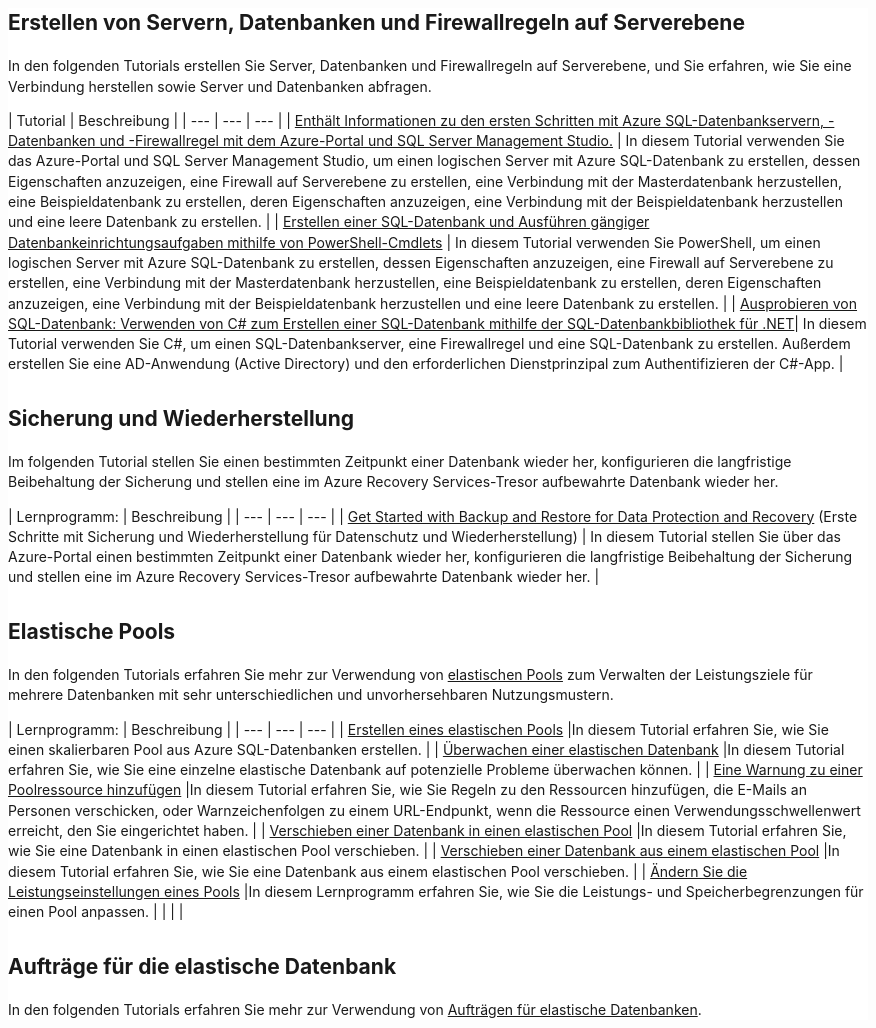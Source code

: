 ## <a name="create-servers-databases-and-server-level-firewall-rules"></a>Erstellen von Servern, Datenbanken und Firewallregeln auf Serverebene
In den folgenden Tutorials erstellen Sie Server, Datenbanken und Firewallregeln auf Serverebene, und Sie erfahren, wie Sie eine Verbindung herstellen sowie Server und Datenbanken abfragen.

| Tutorial | Beschreibung |
| --- | --- | --- |
| [Enthält Informationen zu den ersten Schritten mit Azure SQL-Datenbankservern, -Datenbanken und -Firewallregel mit dem Azure-Portal und SQL Server Management Studio.](sql-database-get-started.md) | In diesem Tutorial verwenden Sie das Azure-Portal und SQL Server Management Studio, um einen logischen Server mit Azure SQL-Datenbank zu erstellen, dessen Eigenschaften anzuzeigen, eine Firewall auf Serverebene zu erstellen, eine Verbindung mit der Masterdatenbank herzustellen, eine Beispieldatenbank zu erstellen, deren Eigenschaften anzuzeigen, eine Verbindung mit der Beispieldatenbank herzustellen und eine leere Datenbank zu erstellen. |
| [Erstellen einer SQL-Datenbank und Ausführen gängiger Datenbankeinrichtungsaufgaben mithilfe von PowerShell-Cmdlets](sql-database-get-started-powershell.md) | In diesem Tutorial verwenden Sie PowerShell, um einen logischen Server mit Azure SQL-Datenbank zu erstellen, dessen Eigenschaften anzuzeigen, eine Firewall auf Serverebene zu erstellen, eine Verbindung mit der Masterdatenbank herzustellen, eine Beispieldatenbank zu erstellen, deren Eigenschaften anzuzeigen, eine Verbindung mit der Beispieldatenbank herzustellen und eine leere Datenbank zu erstellen. |
| [Ausprobieren von SQL-Datenbank: Verwenden von C# zum Erstellen einer SQL-Datenbank mithilfe der SQL-Datenbankbibliothek für .NET](sql-database-get-started-csharp.md)| In diesem Tutorial verwenden Sie C#, um einen SQL-Datenbankserver, eine Firewallregel und eine SQL-Datenbank zu erstellen. Außerdem erstellen Sie eine AD-Anwendung (Active Directory) und den erforderlichen Dienstprinzipal zum Authentifizieren der C#-App. |

## <a name="backup-and-recovery"></a>Sicherung und Wiederherstellung
Im folgenden Tutorial stellen Sie einen bestimmten Zeitpunkt einer Datenbank wieder her, konfigurieren die langfristige Beibehaltung der Sicherung und stellen eine im Azure Recovery Services-Tresor aufbewahrte Datenbank wieder her. 

| Lernprogramm: | Beschreibung |
| --- | --- | --- |
| [Get Started with Backup and Restore for Data Protection and Recovery](sql-database-get-started-backup-recovery.md) (Erste Schritte mit Sicherung und Wiederherstellung für Datenschutz und Wiederherstellung) | In diesem Tutorial stellen Sie über das Azure-Portal einen bestimmten Zeitpunkt einer Datenbank wieder her, konfigurieren die langfristige Beibehaltung der Sicherung und stellen eine im Azure Recovery Services-Tresor aufbewahrte Datenbank wieder her. |


## <a name="elastic-pools"></a>Elastische Pools
In den folgenden Tutorials erfahren Sie mehr zur Verwendung von [elastischen Pools](sql-database-elastic-pool.md) zum Verwalten der Leistungsziele für mehrere Datenbanken mit sehr unterschiedlichen und unvorhersehbaren Nutzungsmustern.

| Lernprogramm: | Beschreibung |
| --- | --- | --- |
| [Erstellen eines elastischen Pools](sql-database-elastic-pool-create-portal.md) |In diesem Tutorial erfahren Sie, wie Sie einen skalierbaren Pool aus Azure SQL-Datenbanken erstellen. |
| [Überwachen einer elastischen Datenbank](sql-database-elastic-pool-manage-portal.md#elastic-database-monitoring) |In diesem Tutorial erfahren Sie, wie Sie eine einzelne elastische Datenbank auf potenzielle Probleme überwachen können. |
| [Eine Warnung zu einer Poolressource hinzufügen](sql-database-elastic-pool-manage-portal.md#add-an-alert-to-a-pool-resource) |In diesem Tutorial erfahren Sie, wie Sie Regeln zu den Ressourcen hinzufügen, die E-Mails an Personen verschicken, oder Warnzeichenfolgen zu einem URL-Endpunkt, wenn die Ressource einen Verwendungsschwellenwert erreicht, den Sie eingerichtet haben. |
| [Verschieben einer Datenbank in einen elastischen Pool](sql-database-elastic-pool-manage-portal.md#move-a-database-into-an-elastic-pool) |In diesem Tutorial erfahren Sie, wie Sie eine Datenbank in einen elastischen Pool verschieben. |
| [Verschieben einer Datenbank aus einem elastischen Pool](sql-database-elastic-pool-manage-portal.md#move-a-database-out-of-an-elastic-pool) |In diesem Tutorial erfahren Sie, wie Sie eine Datenbank aus einem elastischen Pool verschieben. |
| [Ändern Sie die Leistungseinstellungen eines Pools](sql-database-elastic-pool-manage-portal.md#change-performance-settings-of-a-pool) |In diesem Lernprogramm erfahren Sie, wie Sie die Leistungs- und Speicherbegrenzungen für einen Pool anpassen. |
|  | |

## <a name="elastic-database-jobs"></a>Aufträge für die elastische Datenbank
In den folgenden Tutorials erfahren Sie mehr zur Verwendung von [Aufträgen für elastische Datenbanken](sql-database-elastic-jobs-overview.md).
